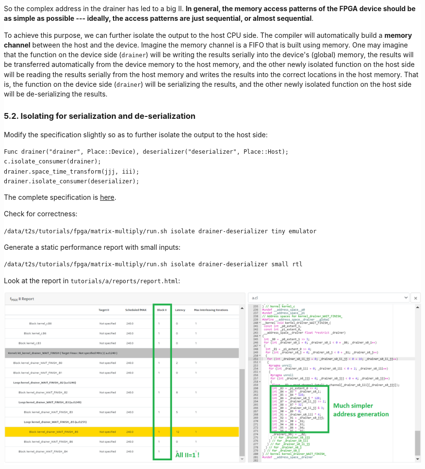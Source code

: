So the complex address in the drainer has led to a big II. **In general, the memory access patterns of  the FPGA device should be as simple as possible --- ideally, the access patterns are just sequential, or almost sequential**.  

To achieve this purpose, we can further isolate the output to the host CPU side. The compiler will automatically build a **memory channel** between the host and the device. Imagine the memory channel is a FIFO that is built using memory. One  may imagine that the function on the device side (`drainer`) will be writing the results serially into the device's (global) memory, the results will be transferred automatically from the device memory to the host memory, and the other newly isolated function on the host side will be reading the results serially from the host memory and writes the results into the correct locations in the host memory. That is, the function on the device side (`drainer`) will be serializing the results, and the other newly isolated function on the host side will be de-serializing the results. 

### 5.2. Isolating for serialization and de-serialization

Modify the specification slightly so as to further isolate the output to the host side:

```
Func drainer("drainer", Place::Device), deserializer("deserializer", Place::Host);
c.isolate_consumer(drainer);
drainer.space_time_transform(jjj, iii);
drainer.isolate_consumer(deserializer);
```

The complete specification is [here](isolate/isolate-drainer-deserializer.cpp).

Check for correctness:

```
/data/t2s/tutorials/fpga/matrix-multiply/run.sh isolate drainer-deserializer tiny emulator
```

Generate a static performance report with small inputs:

```
/data/t2s/tutorials/fpga/matrix-multiply/run.sh isolate drainer-deserializer small rtl
```

Look at the report in `tutorials/a/reports/report.html`:

<img src="isolate/figures/isolate-drainer-deserializer-fmax-II.png" alt="cki=akibjk" style="zoom:360%;" /> 
